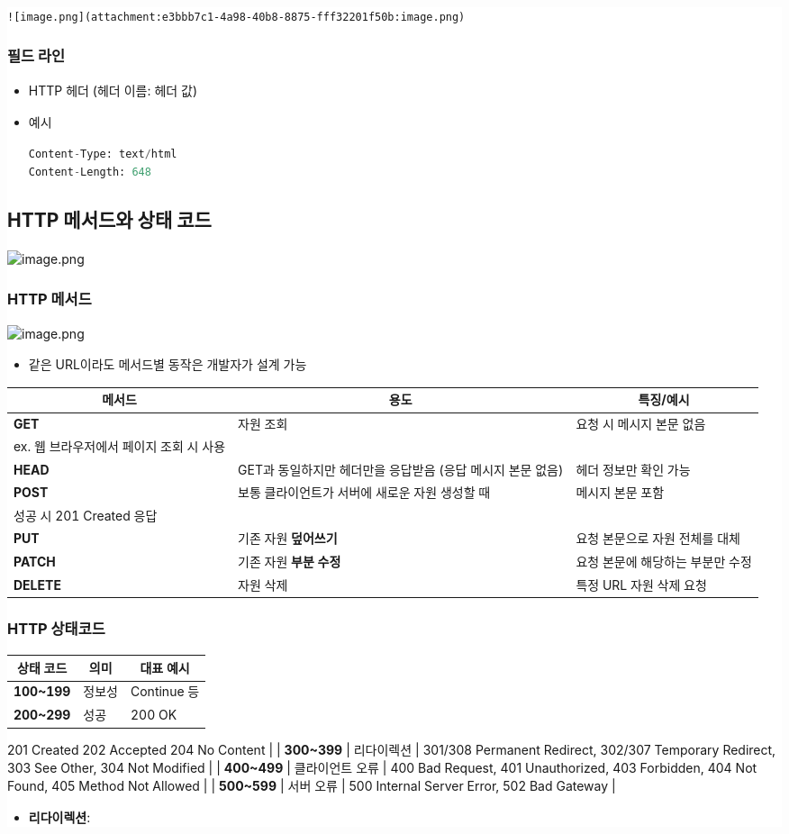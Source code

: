     ![image.png](attachment:e3bbb7c1-4a98-40b8-8875-fff32201f50b:image.png)
    

### 필드 라인

- HTTP 헤더 (헤더 이름: 헤더 값)
- 예시
    
    ```python
    Content-Type: text/html
    Content-Length: 648
    ```
    

## **HTTP** 메서드와 상태 코드

![image.png](attachment:d81f2c35-184a-49eb-80d5-6d0ccf72af4d:image.png)

### HTTP 메서드

![image.png](attachment:ad5946e9-0944-4200-a0c1-d0af18707f20:image.png)

- 같은 URL이라도 메서드별 동작은 개발자가 설계 가능

| 메서드 | 용도 | 특징/예시 |
| --- | --- | --- |
| **GET** | 자원 조회 | 요청 시 메시지 본문 없음
ex. 웹 브라우저에서 페이지 조회 시 사용 |
| **HEAD** | GET과 동일하지만 헤더만을 응답받음 (응답 메시지 본문 없음) | 헤더 정보만 확인 가능 |
| **POST** | 보통 클라이언트가 서버에 새로운 자원 생성할 때 | 메시지 본문 포함
성공 시 201 Created 응답 |
| **PUT** | 기존 자원 **덮어쓰기** | 요청 본문으로 자원 전체를 대체 |
| **PATCH** | 기존 자원 **부분 수정** | 요청 본문에 해당하는 부분만 수정 |
| **DELETE** | 자원 삭제 | 특정 URL 자원 삭제 요청 |

### HTTP 상태코드

| 상태 코드 | 의미 | 대표 예시 |
| --- | --- | --- |
| **100~199** | 정보성 | Continue 등 |
| **200~299** | 성공 | 200 OK
201 Created
202 Accepted
204 No Content |
| **300~399** | 리다이렉션 | 301/308 Permanent Redirect,
302/307 Temporary Redirect, 303 See Other, 
304 Not Modified |
| **400~499** | 클라이언트 오류 | 400 Bad Request, 401 Unauthorized, 403 Forbidden, 404 Not Found, 405 Method Not Allowed |
| **500~599** | 서버 오류 | 500 Internal Server Error, 502 Bad Gateway |
- **리다이렉션**:
    